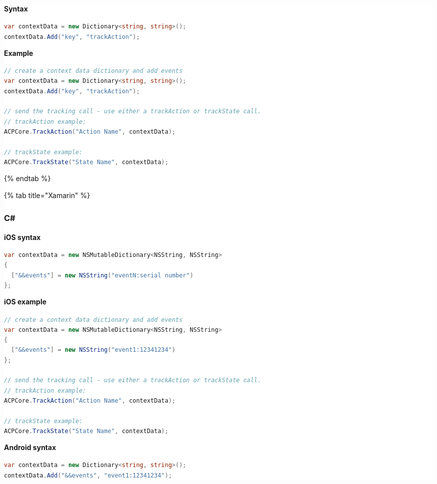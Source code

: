 **Syntax**

```csharp
var contextData = new Dictionary<string, string>();
contextData.Add("key", "trackAction");
```

**Example**

```csharp
// create a context data dictionary and add events
var contextData = new Dictionary<string, string>();
contextData.Add("key", "trackAction");

// send the tracking call - use either a trackAction or trackState call.
// trackAction example:
ACPCore.TrackAction("Action Name", contextData);

// trackState example:
ACPCore.TrackState("State Name", contextData);
```
{% endtab %}

{% tab title="Xamarin" %}
### C\#

**iOS syntax**

```csharp
var contextData = new NSMutableDictionary<NSString, NSString>
{
  ["&&events"] = new NSString("eventN:serial number")
};
```

**iOS example**

```csharp
// create a context data dictionary and add events
var contextData = new NSMutableDictionary<NSString, NSString>
{
  ["&&events"] = new NSString("event1:12341234")
};

// send the tracking call - use either a trackAction or trackState call.
// trackAction example:
ACPCore.TrackAction("Action Name", contextData);

// trackState example:
ACPCore.TrackState("State Name", contextData);
```

**Android syntax**

```csharp
var contextData = new Dictionary<string, string>();
contextData.Add("&&events", "event1:12341234");
```
